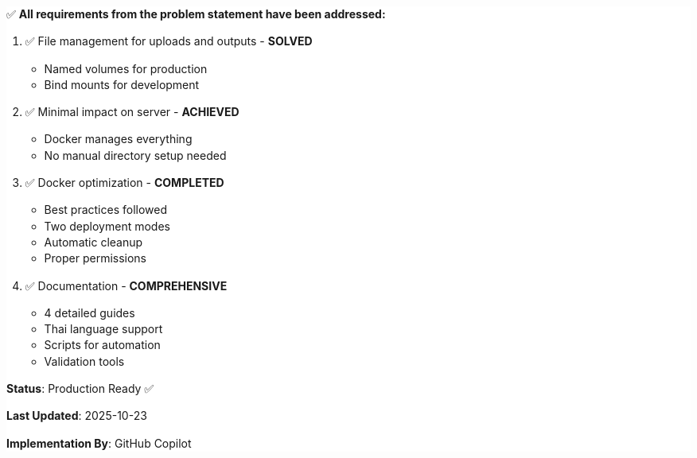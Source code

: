 ✅ **All requirements from the problem statement have been addressed:**

1. ✅ File management for uploads and outputs - **SOLVED**
   - Named volumes for production
   - Bind mounts for development
   
2. ✅ Minimal impact on server - **ACHIEVED**
   - Docker manages everything
   - No manual directory setup needed
   
3. ✅ Docker optimization - **COMPLETED**
   - Best practices followed
   - Two deployment modes
   - Automatic cleanup
   - Proper permissions

4. ✅ Documentation - **COMPREHENSIVE**
   - 4 detailed guides
   - Thai language support
   - Scripts for automation
   - Validation tools

**Status**: Production Ready ✅

**Last Updated**: 2025-10-23

**Implementation By**: GitHub Copilot
